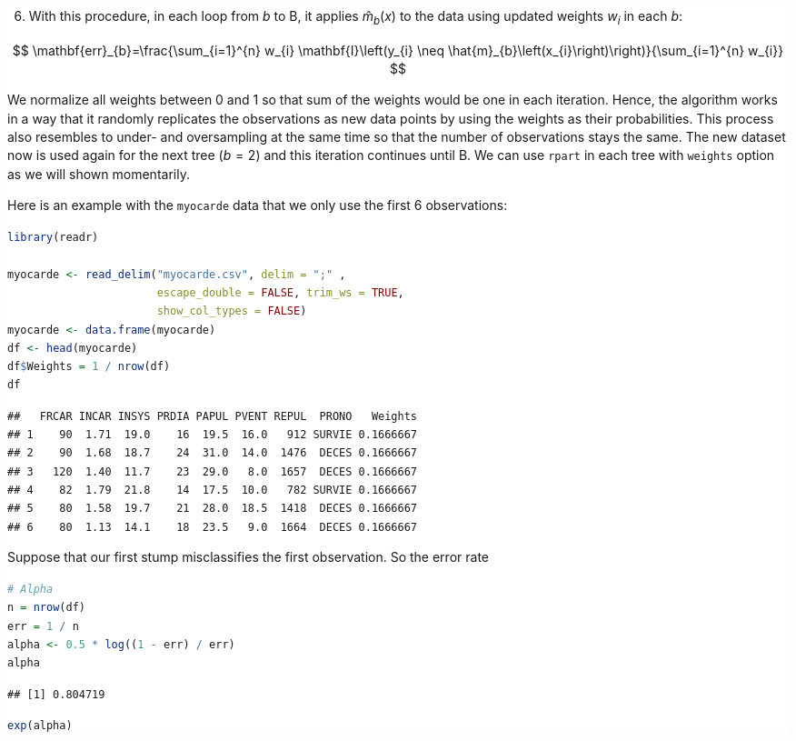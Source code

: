 6. With this procedure, in each loop from $b$ to B, it applies $\hat{m}_{b}(x)$  to the data using updated weights $w_i$ in each $b$:  

$$
\mathbf{err}_{b}=\frac{\sum_{i=1}^{n} w_{i} \mathbf{I}\left(y_{i} \neq \hat{m}_{b}\left(x_{i}\right)\right)}{\sum_{i=1}^{n} w_{i}}
$$

We normalize all weights between 0 and 1 so that sum of the weights would be one in each iteration.  Hence, the algorithm works in a way that it randomly replicates the observations as new data points by using the weights as their probabilities. This process also resembles to under- and oversampling at the same time so that the number of observations stays the same.  The new dataset now is used again for the next tree ($b=2$) and this iteration continues until B.  We can use `rpart` in each tree with `weights` option as we will shown momentarily.  

Here is an example with the `myocarde` data that we only use the first 6 observations:


```r
library(readr)

myocarde <- read_delim("myocarde.csv", delim = ";" ,
                       escape_double = FALSE, trim_ws = TRUE,
                       show_col_types = FALSE)
myocarde <- data.frame(myocarde)
df <- head(myocarde)
df$Weights = 1 / nrow(df)
df
```

```
##   FRCAR INCAR INSYS PRDIA PAPUL PVENT REPUL  PRONO   Weights
## 1    90  1.71  19.0    16  19.5  16.0   912 SURVIE 0.1666667
## 2    90  1.68  18.7    24  31.0  14.0  1476  DECES 0.1666667
## 3   120  1.40  11.7    23  29.0   8.0  1657  DECES 0.1666667
## 4    82  1.79  21.8    14  17.5  10.0   782 SURVIE 0.1666667
## 5    80  1.58  19.7    21  28.0  18.5  1418  DECES 0.1666667
## 6    80  1.13  14.1    18  23.5   9.0  1664  DECES 0.1666667
```

Suppose that our first stump misclassifies the first observation.  So the error rate 


```r
# Alpha
n = nrow(df)
err = 1 / n
alpha <- 0.5 * log((1 - err) / err)
alpha
```

```
## [1] 0.804719
```

```r
exp(alpha)
```
